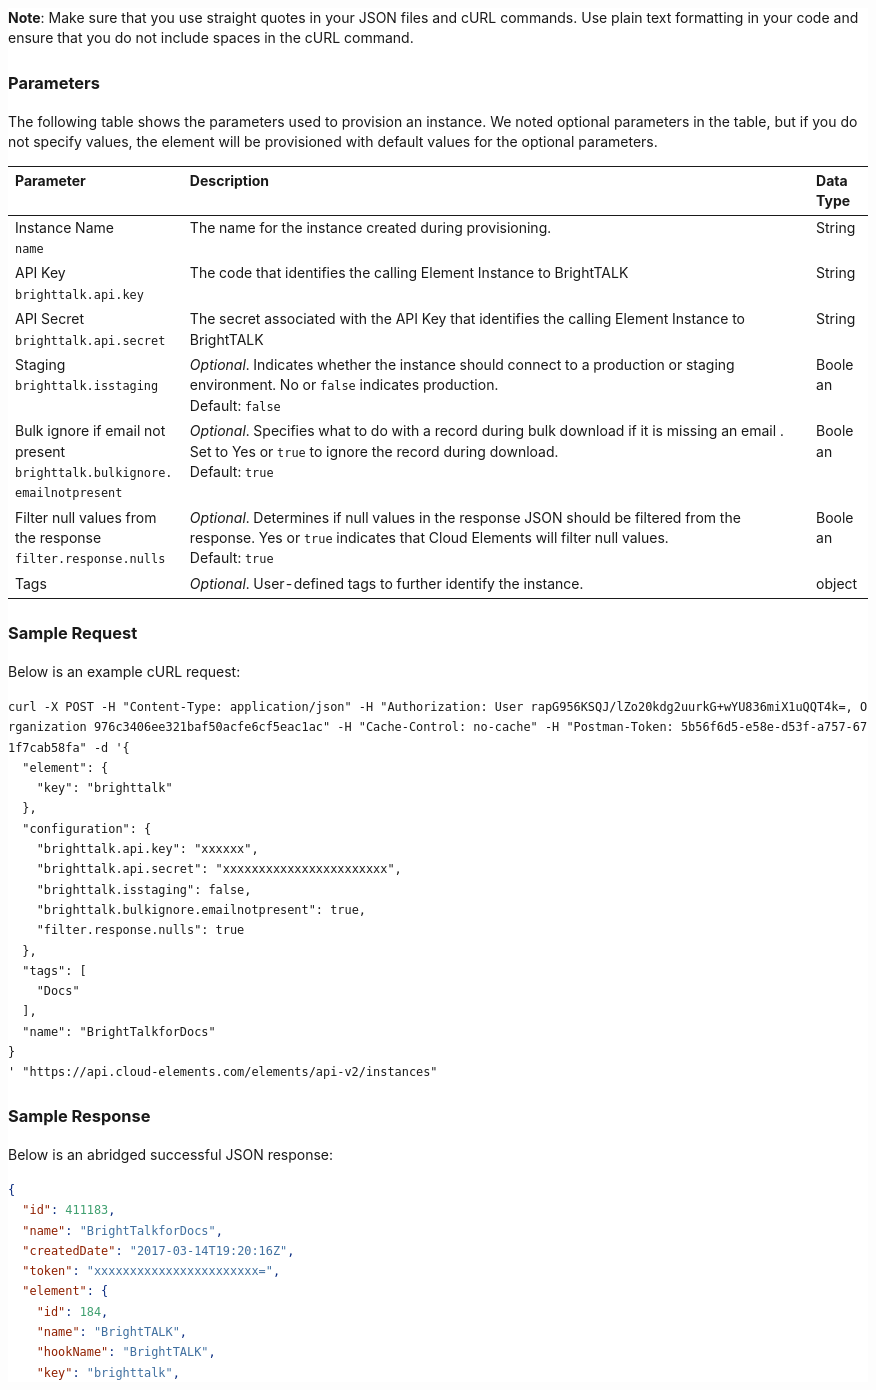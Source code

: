 __Note__:  Make sure that you use straight quotes in your JSON files and cURL commands.  Use plain text formatting in your code and ensure that you do not include spaces in the cURL command.

### Parameters

The following table shows the parameters used to provision an instance. We noted optional parameters in the table, but if you do  not specify values, the element will be provisioned with default values for the optional parameters.

| Parameter | Description     | Data Type     |
| :------------- | :------------- | :------------- |
| Instance Name </br>`name`       | The name for the instance created during provisioning.   | String       |
| API Key </br>`brighttalk.api.key`       | The code that identifies the calling Element Instance to BrightTALK   | String       |
| API Secret </br>`brighttalk.api.secret`       | The secret associated with the API Key that identifies the calling Element Instance to BrightTALK   | String       |
| Staging </br>`brighttalk.isstaging`     | *Optional*. Indicates whether the instance should connect to a production or staging environment. No or `false` indicates production. </br>Default: `false` | Boolean       |
| Bulk ignore if email not present </br>`brighttalk.bulkignore.emailnotpresent`       | *Optional*. Specifies what to do with a record during bulk download if it is missing an email . Set to Yes or `true` to ignore the record during download.</br>Default: `true` | Boolean       |
| Filter null values from the response </br>`filter.response.nulls`      | *Optional*. Determines if null values in the response JSON should be filtered from the response. Yes or `true` indicates that Cloud Elements will filter null values. </br>Default: `true`  | Boolean       |
| Tags | *Optional*. User-defined tags to further identify the instance. | object |

### Sample Request

Below is an example cURL request:

    curl -X POST -H "Content-Type: application/json" -H "Authorization: User rapG956KSQJ/lZo20kdg2uurkG+wYU836miX1uQQT4k=, Organization 976c3406ee321baf50acfe6cf5eac1ac" -H "Cache-Control: no-cache" -H "Postman-Token: 5b56f6d5-e58e-d53f-a757-671f7cab58fa" -d '{
      "element": {
	    "key": "brighttalk"
      },
      "configuration": {
	    "brighttalk.api.key": "xxxxxx",
	    "brighttalk.api.secret": "xxxxxxxxxxxxxxxxxxxxxxx",
	    "brighttalk.isstaging": false,
	    "brighttalk.bulkignore.emailnotpresent": true,
	    "filter.response.nulls": true
      },
      "tags": [
	    "Docs"
      ],
      "name": "BrightTalkforDocs"
    }
    ' "https://api.cloud-elements.com/elements/api-v2/instances"


### Sample Response

Below is an abridged successful JSON response:

```json
{
  "id": 411183,
  "name": "BrightTalkforDocs",
  "createdDate": "2017-03-14T19:20:16Z",
  "token": "xxxxxxxxxxxxxxxxxxxxxxx=",
  "element": {
    "id": 184,
    "name": "BrightTALK",
    "hookName": "BrightTALK",
    "key": "brighttalk",
```